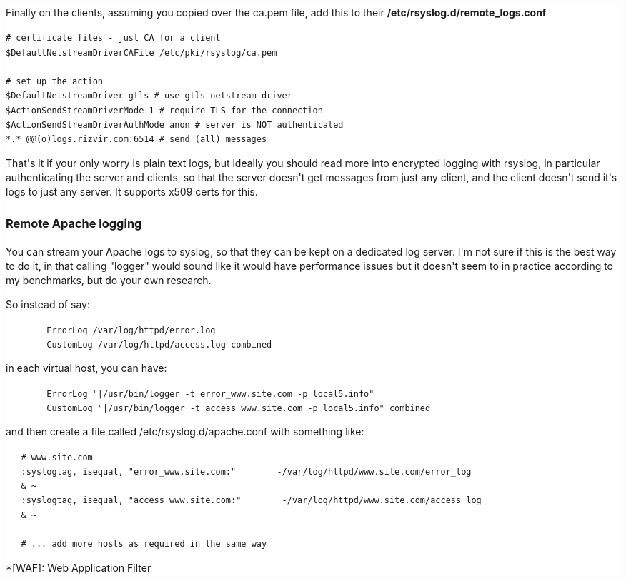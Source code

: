 Finally on the clients, assuming you copied over the ca.pem file, add this to their **/etc/rsyslog.d/remote_logs.conf**
```
# certificate files - just CA for a client                                     
$DefaultNetstreamDriverCAFile /etc/pki/rsyslog/ca.pem                   
                                                                               
# set up the action                                                            
$DefaultNetstreamDriver gtls # use gtls netstream driver                       
$ActionSendStreamDriverMode 1 # require TLS for the connection                 
$ActionSendStreamDriverAuthMode anon # server is NOT authenticated             
*.* @@(o)logs.rizvir.com:6514 # send (all) messages 
```

That's it if your only worry is plain text logs, but ideally you should read more into encrypted logging with rsyslog, in particular authenticating the server and clients, so that the server doesn't get messages from just any client, and the client doesn't send it's logs to just any server. It supports x509 certs for this.


### Remote Apache logging

You can stream your Apache logs to syslog, so that they can be kept on a dedicated log server. I'm not sure if this is the best way to do it, in that calling "logger" would sound like it would have performance issues but it doesn't seem to in practice according to my benchmarks, but do your own research.

So instead of say:
```
        ErrorLog /var/log/httpd/error.log
        CustomLog /var/log/httpd/access.log combined
```
in each virtual host, you can have:
```
        ErrorLog "|/usr/bin/logger -t error_www.site.com -p local5.info"
        CustomLog "|/usr/bin/logger -t access_www.site.com -p local5.info" combined
```

and then create a file called /etc/rsyslog.d/apache.conf with something like:
```
   # www.site.com
   :syslogtag, isequal, "error_www.site.com:"        -/var/log/httpd/www.site.com/error_log
   & ~
   :syslogtag, isequal, "access_www.site.com:"        -/var/log/httpd/www.site.com/access_log
   & ~

   # ... add more hosts as required in the same way
```


*[WAF]: Web Application Filter
